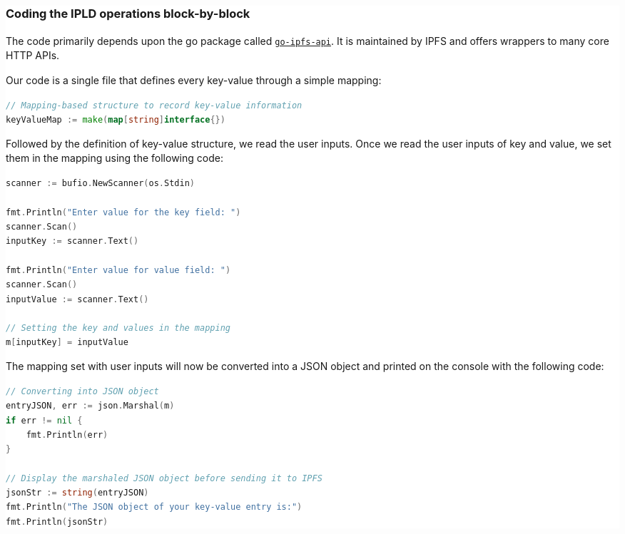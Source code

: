 
### Coding the IPLD operations block-by-block

The code primarily depends upon the go package called [`go-ipfs-api`](https://github.com/ipfs/go-ipfs-api). It is maintained by IPFS and offers wrappers to many core HTTP APIs. 


Our code is a single file that defines every key-value through a simple mapping: 


```go
// Mapping-based structure to record key-value information
keyValueMap := make(map[string]interface{})

```



Followed by the definition of key-value structure, we read the user inputs. Once we read the user inputs of key and value, we set them in the mapping using the following code: 



```go
scanner := bufio.NewScanner(os.Stdin)

fmt.Println("Enter value for the key field: ")
scanner.Scan()
inputKey := scanner.Text()

fmt.Println("Enter value for value field: ")
scanner.Scan()
inputValue := scanner.Text()

// Setting the key and values in the mapping
m[inputKey] = inputValue

```



The mapping set with user inputs will now be converted into a JSON object and printed on the console with the following code: 



```go
// Converting into JSON object
entryJSON, err := json.Marshal(m)
if err != nil {
    fmt.Println(err)
}

// Display the marshaled JSON object before sending it to IPFS
jsonStr := string(entryJSON)
fmt.Println("The JSON object of your key-value entry is:")
fmt.Println(jsonStr)


```
